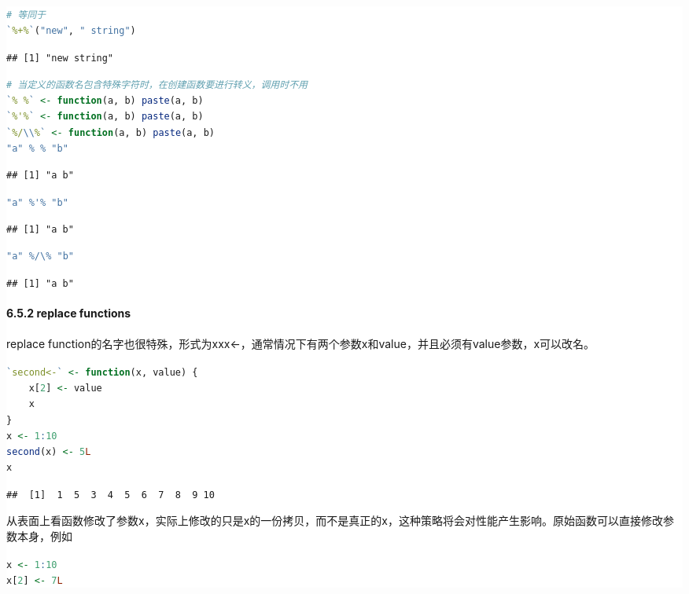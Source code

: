 ```r
# 等同于
`%+%`("new", " string")
```

```
## [1] "new string"
```

```r
# 当定义的函数名包含特殊字符时，在创建函数要进行转义，调用时不用
`% %` <- function(a, b) paste(a, b)
`%'%` <- function(a, b) paste(a, b)
`%/\\%` <- function(a, b) paste(a, b)
"a" % % "b"
```

```
## [1] "a b"
```

```r
"a" %'% "b"
```

```
## [1] "a b"
```

```r
"a" %/\% "b"
```

```
## [1] "a b"
```

#### 6.5.2 replace functions

replace function的名字也很特殊，形式为xxx<-，通常情况下有两个参数x和value，并且必须有value参数，x可以改名。


```r
`second<-` <- function(x, value) {
    x[2] <- value
    x
}
x <- 1:10
second(x) <- 5L
x
```

```
##  [1]  1  5  3  4  5  6  7  8  9 10
```

从表面上看函数修改了参数x，实际上修改的只是x的一份拷贝，而不是真正的x，这种策略将会对性能产生影响。原始函数可以直接修改参数本身，例如


```r
x <- 1:10
x[2] <- 7L
```

